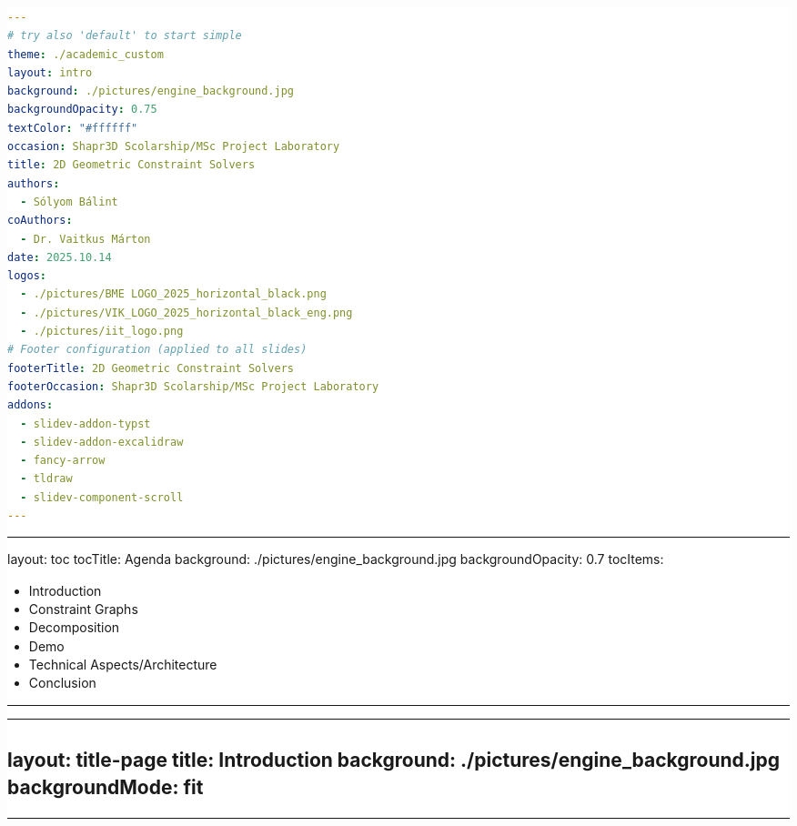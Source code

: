 ```yaml
---
# try also 'default' to start simple
theme: ./academic_custom
layout: intro
background: ./pictures/engine_background.jpg
backgroundOpacity: 0.75
textColor: "#ffffff"
occasion: Shapr3D Scolarship/MSc Project Laboratory
title: 2D Geometric Constraint Solvers
authors:
  - Sólyom Bálint
coAuthors:
  - Dr. Vaitkus Márton
date: 2025.10.14
logos:
  - ./pictures/BME LOGO_2025_horizontal_black.png
  - ./pictures/VIK_LOGO_2025_horizontal_black_eng.png
  - ./pictures/iit_logo.png
# Footer configuration (applied to all slides)
footerTitle: 2D Geometric Constraint Solvers
footerOccasion: Shapr3D Scolarship/MSc Project Laboratory
addons:
  - slidev-addon-typst
  - slidev-addon-excalidraw
  - fancy-arrow
  - tldraw
  - slidev-component-scroll
---
```




---
layout: toc
tocTitle: Agenda
background: ./pictures/engine_background.jpg
backgroundOpacity: 0.7
tocItems:
  - Introduction
  - Constraint Graphs
  - Decomposition
  - Demo
  - Technical Aspects/Architecture
  - Conclusion
---



---
layout: title-page
title: Introduction
background: ./pictures/engine_background.jpg
backgroundMode: fit
---

---